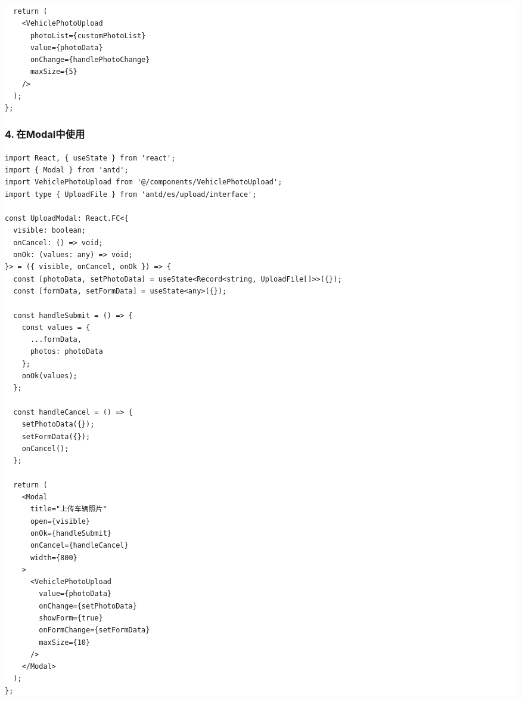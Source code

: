 ```tsx
  return (
    <VehiclePhotoUpload
      photoList={customPhotoList}
      value={photoData}
      onChange={handlePhotoChange}
      maxSize={5}
    />
  );
};
```

### 4. 在Modal中使用

```tsx
import React, { useState } from 'react';
import { Modal } from 'antd';
import VehiclePhotoUpload from '@/components/VehiclePhotoUpload';
import type { UploadFile } from 'antd/es/upload/interface';

const UploadModal: React.FC<{
  visible: boolean;
  onCancel: () => void;
  onOk: (values: any) => void;
}> = ({ visible, onCancel, onOk }) => {
  const [photoData, setPhotoData] = useState<Record<string, UploadFile[]>>({});
  const [formData, setFormData] = useState<any>({});

  const handleSubmit = () => {
    const values = {
      ...formData,
      photos: photoData
    };
    onOk(values);
  };

  const handleCancel = () => {
    setPhotoData({});
    setFormData({});
    onCancel();
  };

  return (
    <Modal
      title="上传车辆照片"
      open={visible}
      onOk={handleSubmit}
      onCancel={handleCancel}
      width={800}
    >
      <VehiclePhotoUpload
        value={photoData}
        onChange={setPhotoData}
        showForm={true}
        onFormChange={setFormData}
        maxSize={10}
      />
    </Modal>
  );
};
```
